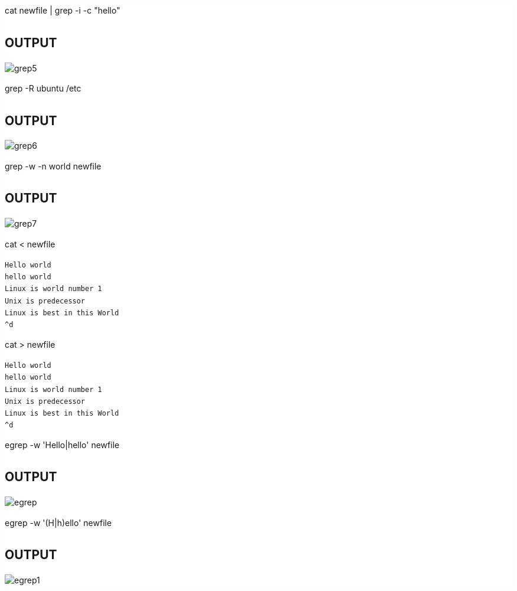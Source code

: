 

cat newfile | grep -i -c "hello"
## OUTPUT

<img width="751" height="43" alt="grep5" src="https://github.com/user-attachments/assets/9966d2da-a636-46d4-96e6-172c65afca40" />



grep -R ubuntu /etc
## OUTPUT

<img width="1285" height="414" alt="grep6" src="https://github.com/user-attachments/assets/c8a4b718-fc8a-4375-9f42-f1e3e67ec24f" />


grep -w -n world newfile   
## OUTPUT

<img width="819" height="62" alt="grep7" src="https://github.com/user-attachments/assets/cd42dbc1-a986-4087-9b4e-e95eda53b57d" />



cat < newfile 
```
Hello world
hello world
Linux is world number 1
Unix is predecessor
Linux is best in this World
^d
```

cat > newfile
```
Hello world
hello world
Linux is world number 1
Unix is predecessor
Linux is best in this World
^d
 ```
egrep -w 'Hello|hello' newfile 
## OUTPUT

<img width="819" height="62" alt="egrep" src="https://github.com/user-attachments/assets/d319da95-f16f-4dcd-96f9-6cea68bcb80a" />


egrep -w '(H|h)ello' newfile 
## OUTPUT

<img width="819" height="62" alt="egrep1" src="https://github.com/user-attachments/assets/d24d93f7-867c-409a-ad66-b96135d8c103" />
